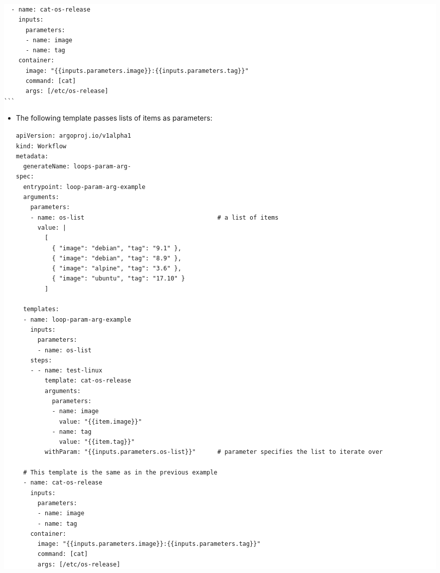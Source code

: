       - name: cat-os-release
        inputs:
          parameters:
          - name: image
          - name: tag
        container:
          image: "{{inputs.parameters.image}}:{{inputs.parameters.tag}}"
          command: [cat]
          args: [/etc/os-release]
    ```

-   The following template passes lists of items as parameters:

    ``` {#codeblock_qdu_12o_ov1}
    apiVersion: argoproj.io/v1alpha1
    kind: Workflow
    metadata:
      generateName: loops-param-arg-
    spec:
      entrypoint: loop-param-arg-example
      arguments:
        parameters:
        - name: os-list                                     # a list of items
          value: |
            [
              { "image": "debian", "tag": "9.1" },
              { "image": "debian", "tag": "8.9" },
              { "image": "alpine", "tag": "3.6" },
              { "image": "ubuntu", "tag": "17.10" }
            ]
    
      templates:
      - name: loop-param-arg-example
        inputs:
          parameters:
          - name: os-list
        steps:
        - - name: test-linux
            template: cat-os-release
            arguments:
              parameters:
              - name: image
                value: "{{item.image}}"
              - name: tag
                value: "{{item.tag}}"
            withParam: "{{inputs.parameters.os-list}}"      # parameter specifies the list to iterate over
    
      # This template is the same as in the previous example
      - name: cat-os-release
        inputs:
          parameters:
          - name: image
          - name: tag
        container:
          image: "{{inputs.parameters.image}}:{{inputs.parameters.tag}}"
          command: [cat]
          args: [/etc/os-release]
    ```
